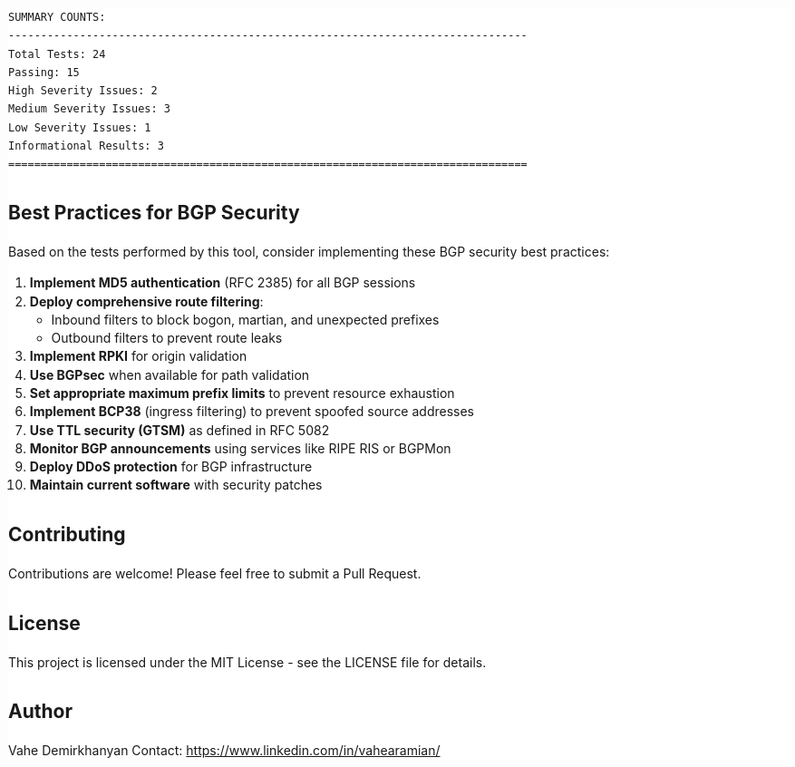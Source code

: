 ```
SUMMARY COUNTS:
--------------------------------------------------------------------------------
Total Tests: 24
Passing: 15
High Severity Issues: 2
Medium Severity Issues: 3
Low Severity Issues: 1
Informational Results: 3
================================================================================
```

## Best Practices for BGP Security

Based on the tests performed by this tool, consider implementing these BGP security best practices:

1. **Implement MD5 authentication** (RFC 2385) for all BGP sessions
2. **Deploy comprehensive route filtering**:
   - Inbound filters to block bogon, martian, and unexpected prefixes
   - Outbound filters to prevent route leaks
3. **Implement RPKI** for origin validation
4. **Use BGPsec** when available for path validation
5. **Set appropriate maximum prefix limits** to prevent resource exhaustion
6. **Implement BCP38** (ingress filtering) to prevent spoofed source addresses
7. **Use TTL security (GTSM)** as defined in RFC 5082
8. **Monitor BGP announcements** using services like RIPE RIS or BGPMon
9. **Deploy DDoS protection** for BGP infrastructure
10. **Maintain current software** with security patches

## Contributing

Contributions are welcome! Please feel free to submit a Pull Request.

## License

This project is licensed under the MIT License - see the LICENSE file for details.

## Author

Vahe Demirkhanyan 
Contact: https://www.linkedin.com/in/vahearamian/
